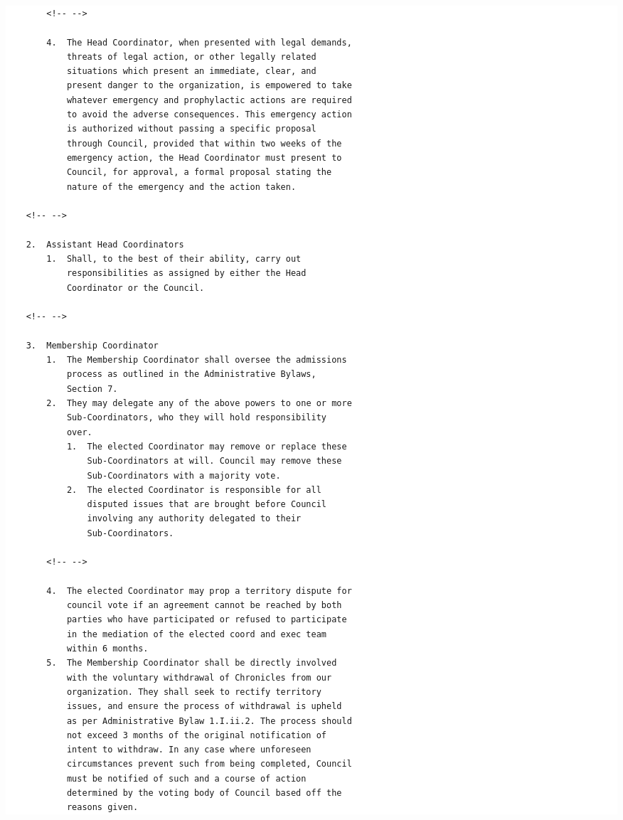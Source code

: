             <!-- -->

            4.  The Head Coordinator, when presented with legal demands,
                threats of legal action, or other legally related
                situations which present an immediate, clear, and
                present danger to the organization, is empowered to take
                whatever emergency and prophylactic actions are required
                to avoid the adverse consequences. This emergency action
                is authorized without passing a specific proposal
                through Council, provided that within two weeks of the
                emergency action, the Head Coordinator must present to
                Council, for approval, a formal proposal stating the
                nature of the emergency and the action taken.

        <!-- -->

        2.  Assistant Head Coordinators
            1.  Shall, to the best of their ability, carry out
                responsibilities as assigned by either the Head
                Coordinator or the Council.

        <!-- -->

        3.  Membership Coordinator
            1.  The Membership Coordinator shall oversee the admissions
                process as outlined in the Administrative Bylaws,
                Section 7.
            2.  They may delegate any of the above powers to one or more
                Sub-Coordinators, who they will hold responsibility
                over.
                1.  The elected Coordinator may remove or replace these
                    Sub-Coordinators at will. Council may remove these
                    Sub-Coordinators with a majority vote.
                2.  The elected Coordinator is responsible for all
                    disputed issues that are brought before Council
                    involving any authority delegated to their
                    Sub-Coordinators.

            <!-- -->

            4.  The elected Coordinator may prop a territory dispute for
                council vote if an agreement cannot be reached by both
                parties who have participated or refused to participate
                in the mediation of the elected coord and exec team
                within 6 months.
            5.  The Membership Coordinator shall be directly involved
                with the voluntary withdrawal of Chronicles from our
                organization. They shall seek to rectify territory
                issues, and ensure the process of withdrawal is upheld
                as per Administrative Bylaw 1.I.ii.2. The process should
                not exceed 3 months of the original notification of
                intent to withdraw. In any case where unforeseen
                circumstances prevent such from being completed, Council
                must be notified of such and a course of action
                determined by the voting body of Council based off the
                reasons given.
